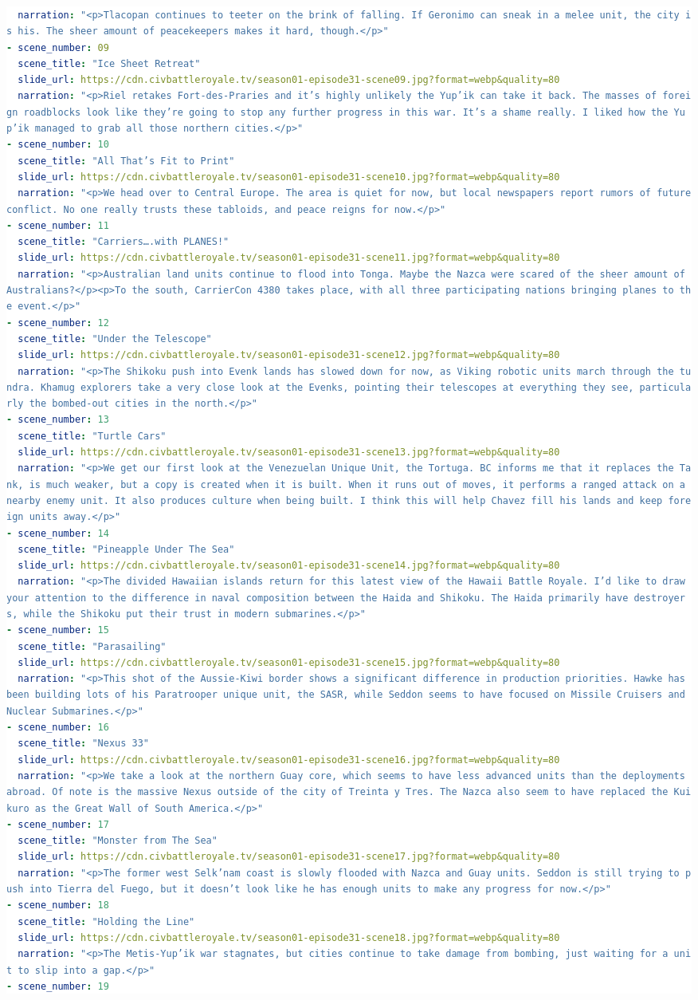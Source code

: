 ```yaml
  narration: "<p>Tlacopan continues to teeter on the brink of falling. If Geronimo can sneak in a melee unit, the city is his. The sheer amount of peacekeepers makes it hard, though.</p>"
- scene_number: 09
  scene_title: "Ice Sheet Retreat"
  slide_url: https://cdn.civbattleroyale.tv/season01-episode31-scene09.jpg?format=webp&quality=80
  narration: "<p>Riel retakes Fort-des-Praries and it’s highly unlikely the Yup’ik can take it back. The masses of foreign roadblocks look like they’re going to stop any further progress in this war. It’s a shame really. I liked how the Yup’ik managed to grab all those northern cities.</p>"
- scene_number: 10
  scene_title: "All That’s Fit to Print"
  slide_url: https://cdn.civbattleroyale.tv/season01-episode31-scene10.jpg?format=webp&quality=80
  narration: "<p>We head over to Central Europe. The area is quiet for now, but local newspapers report rumors of future conflict. No one really trusts these tabloids, and peace reigns for now.</p>"
- scene_number: 11
  scene_title: "Carriers….with PLANES!"
  slide_url: https://cdn.civbattleroyale.tv/season01-episode31-scene11.jpg?format=webp&quality=80
  narration: "<p>Australian land units continue to flood into Tonga. Maybe the Nazca were scared of the sheer amount of Australians?</p><p>To the south, CarrierCon 4380 takes place, with all three participating nations bringing planes to the event.</p>"
- scene_number: 12
  scene_title: "Under the Telescope"
  slide_url: https://cdn.civbattleroyale.tv/season01-episode31-scene12.jpg?format=webp&quality=80
  narration: "<p>The Shikoku push into Evenk lands has slowed down for now, as Viking robotic units march through the tundra. Khamug explorers take a very close look at the Evenks, pointing their telescopes at everything they see, particularly the bombed-out cities in the north.</p>"
- scene_number: 13
  scene_title: "Turtle Cars"
  slide_url: https://cdn.civbattleroyale.tv/season01-episode31-scene13.jpg?format=webp&quality=80
  narration: "<p>We get our first look at the Venezuelan Unique Unit, the Tortuga. BC informs me that it replaces the Tank, is much weaker, but a copy is created when it is built. When it runs out of moves, it performs a ranged attack on a nearby enemy unit. It also produces culture when being built. I think this will help Chavez fill his lands and keep foreign units away.</p>"
- scene_number: 14
  scene_title: "Pineapple Under The Sea"
  slide_url: https://cdn.civbattleroyale.tv/season01-episode31-scene14.jpg?format=webp&quality=80
  narration: "<p>The divided Hawaiian islands return for this latest view of the Hawaii Battle Royale. I’d like to draw your attention to the difference in naval composition between the Haida and Shikoku. The Haida primarily have destroyers, while the Shikoku put their trust in modern submarines.</p>"
- scene_number: 15
  scene_title: "Parasailing"
  slide_url: https://cdn.civbattleroyale.tv/season01-episode31-scene15.jpg?format=webp&quality=80
  narration: "<p>This shot of the Aussie-Kiwi border shows a significant difference in production priorities. Hawke has been building lots of his Paratrooper unique unit, the SASR, while Seddon seems to have focused on Missile Cruisers and Nuclear Submarines.</p>"
- scene_number: 16
  scene_title: "Nexus 33"
  slide_url: https://cdn.civbattleroyale.tv/season01-episode31-scene16.jpg?format=webp&quality=80
  narration: "<p>We take a look at the northern Guay core, which seems to have less advanced units than the deployments abroad. Of note is the massive Nexus outside of the city of Treinta y Tres. The Nazca also seem to have replaced the Kuikuro as the Great Wall of South America.</p>"
- scene_number: 17
  scene_title: "Monster from The Sea"
  slide_url: https://cdn.civbattleroyale.tv/season01-episode31-scene17.jpg?format=webp&quality=80
  narration: "<p>The former west Selk’nam coast is slowly flooded with Nazca and Guay units. Seddon is still trying to push into Tierra del Fuego, but it doesn’t look like he has enough units to make any progress for now.</p>"
- scene_number: 18
  scene_title: "Holding the Line"
  slide_url: https://cdn.civbattleroyale.tv/season01-episode31-scene18.jpg?format=webp&quality=80
  narration: "<p>The Metis-Yup’ik war stagnates, but cities continue to take damage from bombing, just waiting for a unit to slip into a gap.</p>"
- scene_number: 19
```